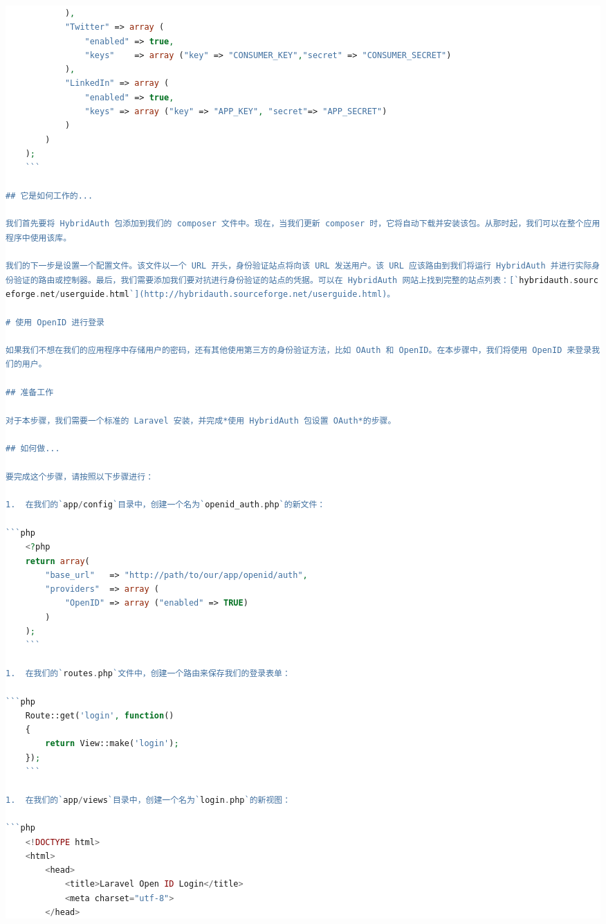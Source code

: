 ```php
            ),
            "Twitter" => array (
                "enabled" => true,
                "keys"    => array ("key" => "CONSUMER_KEY","secret" => "CONSUMER_SECRET")
            ),
            "LinkedIn" => array (
                "enabled" => true,
                "keys" => array ("key" => "APP_KEY", "secret"=> "APP_SECRET")
            )
        )
    );
    ```

## 它是如何工作的...

我们首先要将 HybridAuth 包添加到我们的 composer 文件中。现在，当我们更新 composer 时，它将自动下载并安装该包。从那时起，我们可以在整个应用程序中使用该库。

我们的下一步是设置一个配置文件。该文件以一个 URL 开头，身份验证站点将向该 URL 发送用户。该 URL 应该路由到我们将运行 HybridAuth 并进行实际身份验证的路由或控制器。最后，我们需要添加我们要对抗进行身份验证的站点的凭据。可以在 HybridAuth 网站上找到完整的站点列表：[`hybridauth.sourceforge.net/userguide.html`](http://hybridauth.sourceforge.net/userguide.html)。

# 使用 OpenID 进行登录

如果我们不想在我们的应用程序中存储用户的密码，还有其他使用第三方的身份验证方法，比如 OAuth 和 OpenID。在本步骤中，我们将使用 OpenID 来登录我们的用户。

## 准备工作

对于本步骤，我们需要一个标准的 Laravel 安装，并完成*使用 HybridAuth 包设置 OAuth*的步骤。

## 如何做...

要完成这个步骤，请按照以下步骤进行：

1.  在我们的`app/config`目录中，创建一个名为`openid_auth.php`的新文件：

```php
    <?php
    return array(
        "base_url"   => "http://path/to/our/app/openid/auth",
        "providers"  => array (
            "OpenID" => array ("enabled" => TRUE)
        )
    );
    ```

1.  在我们的`routes.php`文件中，创建一个路由来保存我们的登录表单：

```php
    Route::get('login', function()
    {
        return View::make('login');
    });
    ```

1.  在我们的`app/views`目录中，创建一个名为`login.php`的新视图：

```php
    <!DOCTYPE html>
    <html>
        <head>
            <title>Laravel Open ID Login</title>
            <meta charset="utf-8">
        </head>
```